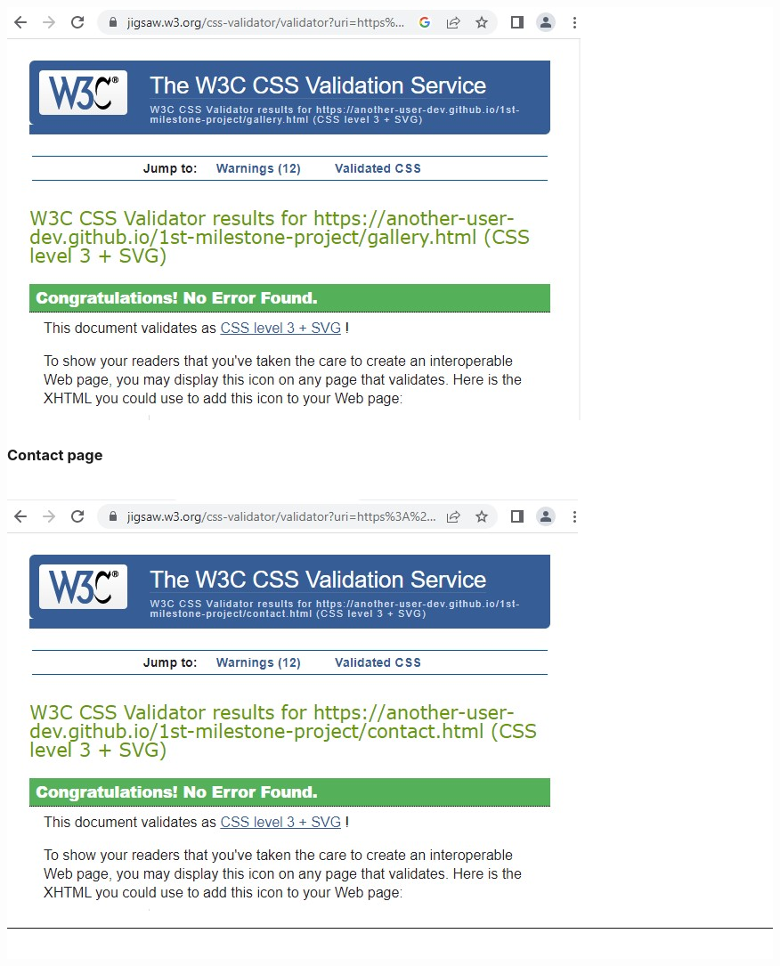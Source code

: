 <img src="assets/r-images2/jigsaw-gallery.jpg" alt="gallery page Jigsaw validation">

<br>

### Contact page
<br>

<img src="assets/r-images2/jigsaw-contact.jpg" alt="contact page Jigsaw validation">
<hr>
<br>
